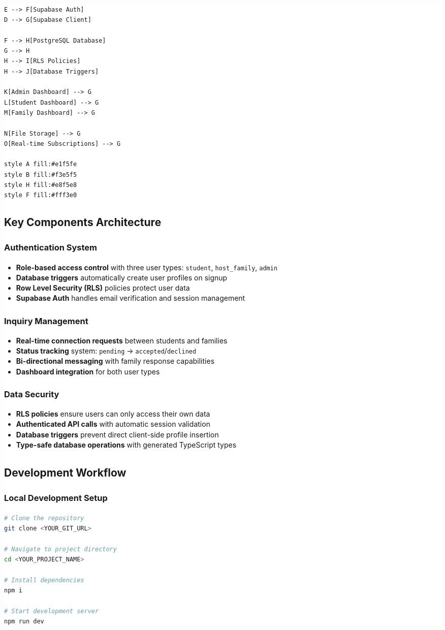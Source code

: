     E --> F[Supabase Auth]
    D --> G[Supabase Client]
    
    F --> H[PostgreSQL Database]
    G --> H
    H --> I[RLS Policies]
    H --> J[Database Triggers]
    
    K[Admin Dashboard] --> G
    L[Student Dashboard] --> G
    M[Family Dashboard] --> G
    
    N[File Storage] --> G
    O[Real-time Subscriptions] --> G
    
    style A fill:#e1f5fe
    style B fill:#f3e5f5
    style H fill:#e8f5e8
    style F fill:#fff3e0
</lov-mermaid>

## Key Components Architecture

### Authentication System
- **Role-based access control** with three user types: `student`, `host_family`, `admin`
- **Database triggers** automatically create user profiles on signup
- **Row Level Security (RLS)** policies protect user data
- **Supabase Auth** handles email verification and session management

### Inquiry Management
- **Real-time connection requests** between students and families
- **Status tracking** system: `pending` → `accepted`/`declined`
- **Bi-directional messaging** with family response capabilities
- **Dashboard integration** for both user types

### Data Security
- **RLS policies** ensure users can only access their own data
- **Authenticated API calls** with automatic session validation
- **Database triggers** prevent direct client-side profile insertion
- **Type-safe database operations** with generated TypeScript types

## Development Workflow

### Local Development Setup

```sh
# Clone the repository
git clone <YOUR_GIT_URL>

# Navigate to project directory
cd <YOUR_PROJECT_NAME>

# Install dependencies
npm i

# Start development server
npm run dev
```
